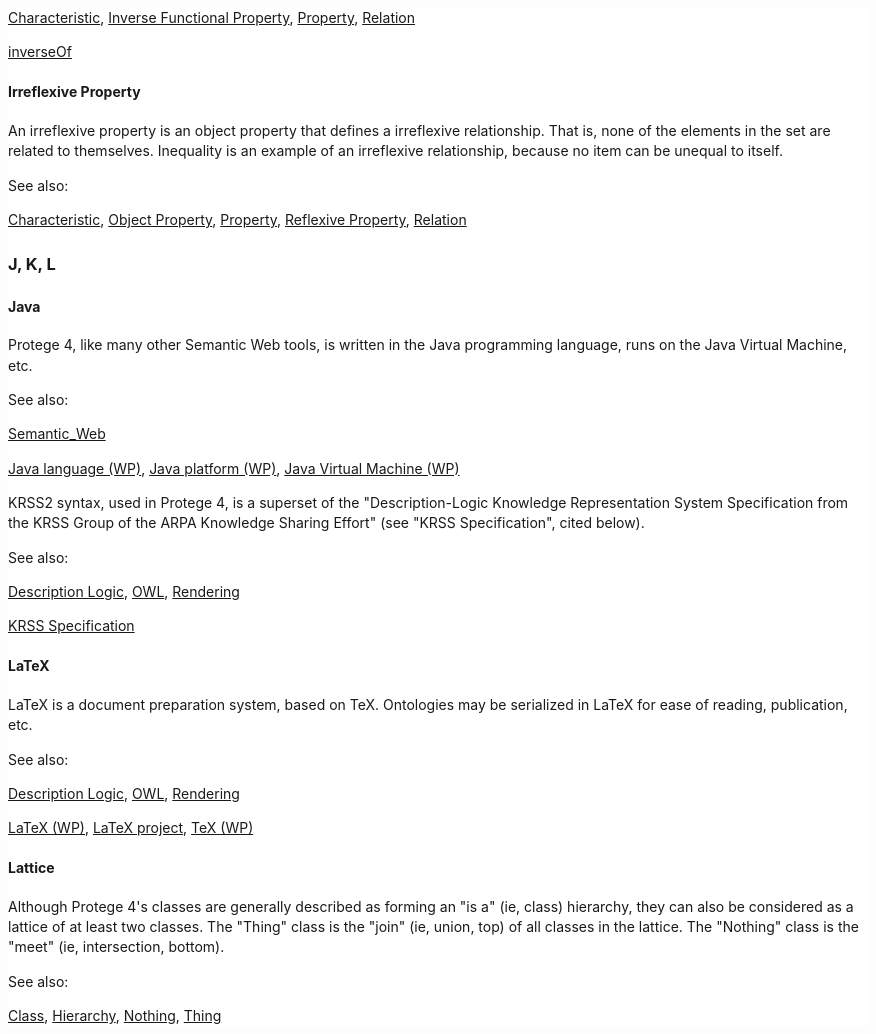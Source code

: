 [Characteristic][367], [Inverse Functional Property][368], [Property][369], [Relation][370]

[inverseOf][371]

#### Irreflexive Property

An irreflexive property is an object property that defines a irreflexive relationship. That is, none of the elements in the set are related to themselves. Inequality is an example of an irreflexive relationship, because no item can be unequal to itself.

See also:

[Characteristic][372], [Object Property][373], [Property][374], [Reflexive Property][375], [Relation][376]

### J, K, L

#### Java

Protege 4, like many other Semantic Web tools, is written in the Java programming language, runs on the Java Virtual Machine, etc.

See also:

[Semantic\_Web][377]

[Java language (WP)][378], [Java platform (WP)][379], [Java Virtual Machine (WP)][380]

KRSS2 syntax, used in Protege 4, is a superset of the "Description-Logic Knowledge Representation System Specification from the KRSS Group of the ARPA Knowledge Sharing Effort" (see "KRSS Specification", cited below).

See also:

[Description Logic][381], [OWL][382], [Rendering][383]

[KRSS Specification][384]

#### LaTeX

LaTeX is a document preparation system, based on TeX. Ontologies may be serialized in LaTeX for ease of reading, publication, etc.

See also:

[Description Logic][385], [OWL][386], [Rendering][387]

[LaTeX (WP)][388], [LaTeX project][389], [TeX (WP)][390]

#### Lattice

Although Protege 4's classes are generally described as forming an "is a" (ie, class) hierarchy, they can also be considered as a lattice of at least two classes. The "Thing" class is the "join" (ie, union, top) of all classes in the lattice. The "Nothing" class is the "meet" (ie, intersection, bottom).

See also:

[Class][391], [Hierarchy][392], [Nothing][393], [Thing][394]


[1]: https://protegewiki.stanford.edu/wiki/Pr4_UG_mi_Feedback "Pr4 UG mi Feedback"
[2]: http://en.wikipedia.org/wiki
[3]: https://protegewiki.stanford.edu/wiki/Pr4_UG_mi_Glossary#Abstraction
[4]: https://protegewiki.stanford.edu/wiki/Pr4_UG_mi_Glossary#Ancestor_Class
[5]: https://protegewiki.stanford.edu/wiki/Pr4_UG_mi_Glossary#Annotation
[6]: https://protegewiki.stanford.edu/wiki/Pr4_UG_mi_Glossary#Anonymous_Class
[7]: https://protegewiki.stanford.edu/wiki/Pr4_UG_mi_Glossary#API
[8]: https://protegewiki.stanford.edu/wiki/Pr4_UG_mi_Glossary#Asserted
[9]: https://protegewiki.stanford.edu/wiki/Pr4_UG_mi_Glossary#Assertion
[10]: https://protegewiki.stanford.edu/wiki/Pr4_UG_mi_Glossary#Asymmetric_Property
[11]: https://protegewiki.stanford.edu/wiki/Pr4_UG_mi_Glossary#Axiom
[12]: https://protegewiki.stanford.edu/wiki/Pr4_UG_mi_Glossary#BeanShell
[13]: https://protegewiki.stanford.edu/wiki/Pr4_UG_mi_Glossary#Characteristic
[14]: https://protegewiki.stanford.edu/wiki/Pr4_UG_mi_Glossary#Class
[15]: https://protegewiki.stanford.edu/wiki/Pr4_UG_mi_Glossary#Class_Expression
[16]: https://protegewiki.stanford.edu/wiki/Pr4_UG_mi_Glossary#Data_Property
[17]: https://protegewiki.stanford.edu/wiki/Pr4_UG_mi_Glossary#Datatype
[18]: https://protegewiki.stanford.edu/wiki/Pr4_UG_mi_Glossary#Defined
[19]: https://protegewiki.stanford.edu/wiki/Pr4_UG_mi_Glossary#Descendant_Class
[20]: https://protegewiki.stanford.edu/wiki/Pr4_UG_mi_Glossary#Description
[21]: https://protegewiki.stanford.edu/wiki/Pr4_UG_mi_Glossary#Description_Logic
[22]: https://protegewiki.stanford.edu/wiki/Pr4_UG_mi_Glossary#Dialog_Box
[23]: https://protegewiki.stanford.edu/wiki/Pr4_UG_mi_Glossary#Disjoint_Class
[24]: https://protegewiki.stanford.edu/wiki/Pr4_UG_mi_Glossary#Disjoint_Property
[25]: https://protegewiki.stanford.edu/wiki/Pr4_UG_mi_Glossary#Domain
[26]: https://protegewiki.stanford.edu/wiki/Pr4_UG_mi_Glossary#Entailment
[27]: https://protegewiki.stanford.edu/wiki/Pr4_UG_mi_Glossary#Entity
[28]: https://protegewiki.stanford.edu/wiki/Pr4_UG_mi_Glossary#Enumeration
[29]: https://protegewiki.stanford.edu/wiki/Pr4_UG_mi_Glossary#Equivalent_Class
[30]: https://protegewiki.stanford.edu/wiki/Pr4_UG_mi_Glossary#Equivalent_Property
[31]: https://protegewiki.stanford.edu/wiki/Pr4_UG_mi_Glossary#FaCT.2B.2B
[32]: https://protegewiki.stanford.edu/wiki/Pr4_UG_mi_Glossary#Functional_Property
[33]: https://protegewiki.stanford.edu/wiki/Pr4_UG_mi_Glossary#General_Axiom
[34]: https://protegewiki.stanford.edu/wiki/Pr4_UG_mi_Glossary#HERAKLES
[35]: https://protegewiki.stanford.edu/wiki/Pr4_UG_mi_Glossary#HermiT
[36]: https://protegewiki.stanford.edu/wiki/Pr4_UG_mi_Glossary#Hierarchy
[37]: https://protegewiki.stanford.edu/wiki/Pr4_UG_mi_Glossary#Individual
[38]: https://protegewiki.stanford.edu/wiki/Pr4_UG_mi_Glossary#Induction
[39]: https://protegewiki.stanford.edu/wiki/Pr4_UG_mi_Glossary#Inference
[40]: https://protegewiki.stanford.edu/wiki/Pr4_UG_mi_Glossary#Inferred
[41]: https://protegewiki.stanford.edu/wiki/Pr4_UG_mi_Glossary#Inheritance
[42]: https://protegewiki.stanford.edu/wiki/Pr4_UG_mi_Glossary#Inherited
[43]: https://protegewiki.stanford.edu/wiki/Pr4_UG_mi_Glossary#Instance
[44]: https://protegewiki.stanford.edu/wiki/Pr4_UG_mi_Glossary#Intersection
[45]: https://protegewiki.stanford.edu/wiki/Pr4_UG_mi_Glossary#Inverse_Functional_Property
[46]: https://protegewiki.stanford.edu/wiki/Pr4_UG_mi_Glossary#Inverse_Property
[47]: https://protegewiki.stanford.edu/wiki/Pr4_UG_mi_Glossary#Irreflexive_Property
[48]: https://protegewiki.stanford.edu/wiki/Pr4_UG_mi_Glossary#Java
[49]: https://protegewiki.stanford.edu/wiki/Pr4_UG_mi_Glossary#KRSS2_Syntax
[50]: https://protegewiki.stanford.edu/wiki/Pr4_UG_mi_Glossary#LaTeX
[51]: https://protegewiki.stanford.edu/wiki/Pr4_UG_mi_Glossary#Lattice
[52]: https://protegewiki.stanford.edu/wiki/Pr4_UG_mi_Glossary#Manchester_OWL_Syntax
[53]: https://protegewiki.stanford.edu/wiki/Pr4_UG_mi_Glossary#Member
[54]: https://protegewiki.stanford.edu/wiki/Pr4_UG_mi_Glossary#Menu
[55]: https://protegewiki.stanford.edu/wiki/Pr4_UG_mi_Glossary#Metrics
[56]: https://protegewiki.stanford.edu/wiki/Pr4_UG_mi_Glossary#NaCTeM
[57]: https://protegewiki.stanford.edu/wiki/Pr4_UG_mi_Glossary#Negative_Assertion
[58]: https://protegewiki.stanford.edu/wiki/Pr4_UG_mi_Glossary#Nothing
[59]: https://protegewiki.stanford.edu/wiki/Pr4_UG_mi_Glossary#Object_Property
[60]: https://protegewiki.stanford.edu/wiki/Pr4_UG_mi_Glossary#OBO_Flat_File_Format
[61]: https://protegewiki.stanford.edu/wiki/Pr4_UG_mi_Glossary#OntoGraf
[62]: https://protegewiki.stanford.edu/wiki/Pr4_UG_mi_Glossary#Ontology
[63]: https://protegewiki.stanford.edu/wiki/Pr4_UG_mi_Glossary#Open_World_Assumption
[64]: https://protegewiki.stanford.edu/wiki/Pr4_UG_mi_Glossary#OPPL
[65]: https://protegewiki.stanford.edu/wiki/Pr4_UG_mi_Glossary#OWL
[66]: https://protegewiki.stanford.edu/wiki/Pr4_UG_mi_Glossary#OWL_DL
[67]: https://protegewiki.stanford.edu/wiki/Pr4_UG_mi_Glossary#OWLDoc
[68]: https://protegewiki.stanford.edu/wiki/Pr4_UG_mi_Glossary#OWL_Functional_Syntax
[69]: https://protegewiki.stanford.edu/wiki/Pr4_UG_mi_Glossary#OWL.2FXML
[70]: https://protegewiki.stanford.edu/wiki/Pr4_UG_mi_Glossary#OWLViz
[71]: https://protegewiki.stanford.edu/wiki/Pr4_UG_mi_Glossary#Pellet
[72]: https://protegewiki.stanford.edu/wiki/Pr4_UG_mi_Glossary#Plugin
[73]: https://protegewiki.stanford.edu/wiki/Pr4_UG_mi_Glossary#Property
[74]: https://protegewiki.stanford.edu/wiki/Pr4_UG_mi_Glossary#Property_Chain
[75]: https://protegewiki.stanford.edu/wiki/Pr4_UG_mi_Glossary#Query
[76]: https://protegewiki.stanford.edu/wiki/Pr4_UG_mi_Glossary#Range
[77]: https://protegewiki.stanford.edu/wiki/Pr4_UG_mi_Glossary#RDF
[78]: https://protegewiki.stanford.edu/wiki/Pr4_UG_mi_Glossary#RDFS
[79]: https://protegewiki.stanford.edu/wiki/Pr4_UG_mi_Glossary#RDF.2FXML
[80]: https://protegewiki.stanford.edu/wiki/Pr4_UG_mi_Glossary#Reasoner
[81]: https://protegewiki.stanford.edu/wiki/Pr4_UG_mi_Glossary#Refactoring
[82]: https://protegewiki.stanford.edu/wiki/Pr4_UG_mi_Glossary#Reflexive_Property
[83]: https://protegewiki.stanford.edu/wiki/Pr4_UG_mi_Glossary#Relation
[84]: https://protegewiki.stanford.edu/wiki/Pr4_UG_mi_Glossary#Rendering
[85]: https://protegewiki.stanford.edu/wiki/Pr4_UG_mi_Glossary#Restriction
[86]: https://protegewiki.stanford.edu/wiki/Pr4_UG_mi_Glossary#Rule
[87]: https://protegewiki.stanford.edu/wiki/Pr4_UG_mi_Glossary#Semantic_Web
[88]: https://protegewiki.stanford.edu/wiki/Pr4_UG_mi_Glossary#Sibling_Class
[89]: https://protegewiki.stanford.edu/wiki/Pr4_UG_mi_Glossary#SKOS
[90]: https://protegewiki.stanford.edu/wiki/Pr4_UG_mi_Glossary#SPARQL
[91]: https://protegewiki.stanford.edu/wiki/Pr4_UG_mi_Glossary#Subclass
[92]: https://protegewiki.stanford.edu/wiki/Pr4_UG_mi_Glossary#Subproperty
[93]: https://protegewiki.stanford.edu/wiki/Pr4_UG_mi_Glossary#Super_Property
[94]: https://protegewiki.stanford.edu/wiki/Pr4_UG_mi_Glossary#Superclass
[95]: https://protegewiki.stanford.edu/wiki/Pr4_UG_mi_Glossary#SWRL
[96]: https://protegewiki.stanford.edu/wiki/Pr4_UG_mi_Glossary#Symmetric_Property
[97]: https://protegewiki.stanford.edu/wiki/Pr4_UG_mi_Glossary#Tab
[98]: https://protegewiki.stanford.edu/wiki/Pr4_UG_mi_Glossary#Tag_Cloud
[99]: https://protegewiki.stanford.edu/wiki/Pr4_UG_mi_Glossary#TerMine
[100]: https://protegewiki.stanford.edu/wiki/Pr4_UG_mi_Glossary#Thing
[101]: https://protegewiki.stanford.edu/wiki/Pr4_UG_mi_Glossary#TONES
[102]: https://protegewiki.stanford.edu/wiki/Pr4_UG_mi_Glossary#Tool
[103]: https://protegewiki.stanford.edu/wiki/Pr4_UG_mi_Glossary#Transitive_Property
[104]: https://protegewiki.stanford.edu/wiki/Pr4_UG_mi_Glossary#Triple_Store
[105]: https://protegewiki.stanford.edu/wiki/Pr4_UG_mi_Glossary#Turtle
[106]: https://protegewiki.stanford.edu/wiki/Pr4_UG_mi_Glossary#Type
[107]: https://protegewiki.stanford.edu/wiki/Pr4_UG_mi_Glossary#Union
[108]: https://protegewiki.stanford.edu/wiki/Pr4_UG_mi_Glossary#URI
[109]: https://protegewiki.stanford.edu/wiki/Pr4_UG_mi_Glossary#URL
[110]: https://protegewiki.stanford.edu/wiki/Pr4_UG_mi_Glossary#View
[111]: https://protegewiki.stanford.edu/wiki/Pr4_UG_mi_Glossary#Watson
[112]: https://protegewiki.stanford.edu/wiki/Pr4_UG_mi_Glossary#XML
[113]: http://en.wikipedia.org/wiki/Abstraction
[114]: https://protegewiki.stanford.edu/wiki/Pr4_UG_mi_Glossary#Class
[115]: https://protegewiki.stanford.edu/wiki/Pr4_UG_mi_Glossary#Hierarchy
[116]: https://protegewiki.stanford.edu/wiki/Pr4_UG_mi_Glossary#Subclass
[117]: https://protegewiki.stanford.edu/wiki/Pr4_UG_mi_Glossary#Superclass
[118]: https://protegewiki.stanford.edu/wiki/Pr4_UG_mi_Glossary#Abstraction
[119]: https://protegewiki.stanford.edu/wiki/Pr4_UG_mi_Glossary#Class
[120]: https://protegewiki.stanford.edu/wiki/Pr4_UG_mi_Glossary#Descendant_Class
[121]: https://protegewiki.stanford.edu/wiki/Pr4_UG_mi_Glossary#Hierarchy
[122]: https://protegewiki.stanford.edu/wiki/Pr4_UG_mi_Glossary#Sibling_Class
[123]: https://protegewiki.stanford.edu/wiki/Pr4_UG_mi_Glossary#Subclass
[124]: https://protegewiki.stanford.edu/wiki/Pr4_UG_mi_Glossary#Superclass
[125]: https://protegewiki.stanford.edu/wiki/Pr4_UG_ex_Pizza "Pr4 UG ex Pizza"
[126]: https://protegewiki.stanford.edu/wiki/Pr4_UG_mi_Glossary#Ontology
[127]: https://protegewiki.stanford.edu/wiki/Pr4_UG_mi_Glossary#OWL
[128]: https://protegewiki.stanford.edu/wiki/Pr4_UG_mi_Glossary#Property
[129]: https://protegewiki.stanford.edu/wiki/Pr4_UG_co_Annotation "Pr4 UG co Annotation"
[130]: https://protegewiki.stanford.edu/wiki/Pr4_UG_mi_Glossary#Class
[131]: https://protegewiki.stanford.edu/wiki/Pr4_UG_mi_Glossary#Class_Expression
[132]: https://protegewiki.stanford.edu/wiki/Pr4_UG_mi_Glossary#Description
[133]: https://protegewiki.stanford.edu/wiki/Pr4_UG_mi_Glossary#Ontology
[134]: https://protegewiki.stanford.edu/wiki/Pr4_UG_mi_Glossary#OWL
[135]: http://protegewiki.stanford.edu/index.php/P4AnonymousClasses
[136]: http://en.wikipedia.org/wiki/Application_programming_interface
[137]: https://protegewiki.stanford.edu/wiki/Pr4_UG_rp_OWL_API "Pr4 UG rp OWL API"
[138]: http://owlapi.sourceforge.net/
[139]: https://protegewiki.stanford.edu/wiki/Pr4_UG_mi_Glossary#Class
[140]: https://protegewiki.stanford.edu/wiki/Pr4_UG_mi_Glossary#Assertion
[141]: https://protegewiki.stanford.edu/wiki/Pr4_UG_mi_Glossary#Hierarchy
[142]: https://protegewiki.stanford.edu/wiki/Pr4_UG_mi_Glossary#Inference
[143]: https://protegewiki.stanford.edu/wiki/Pr4_UG_mi_Glossary#Inferred
[144]: https://protegewiki.stanford.edu/wiki/Pr4_UG_rv_Cl_Class_hier "Pr4 UG rv Cl Class hier"
[145]: https://protegewiki.stanford.edu/wiki/Pr4_UG_rv_Cl_Class_hier_inf "Pr4 UG rv Cl Class hier inf"
[146]: https://protegewiki.stanford.edu/wiki/Pr4_UG_mi_Glossary#Asserted
[147]: https://protegewiki.stanford.edu/wiki/Pr4_UG_mi_Glossary#Axiom
[148]: https://protegewiki.stanford.edu/wiki/Pr4_UG_mi_Glossary#Class
[149]: https://protegewiki.stanford.edu/wiki/Pr4_UG_mi_Glossary#Hierarchy
[150]: http://www.w3.org/TR/owl2-primer/
[151]: http://en.wikipedia.org/wiki/Asymmetric_relation
[152]: https://protegewiki.stanford.edu/wiki/Pr4_UG_mi_Glossary#Characteristic
[153]: https://protegewiki.stanford.edu/wiki/Pr4_UG_mi_Glossary#Object_Property
[154]: https://protegewiki.stanford.edu/wiki/Pr4_UG_mi_Glossary#Property
[155]: https://protegewiki.stanford.edu/wiki/Pr4_UG_mi_Glossary#Relation
[156]: https://protegewiki.stanford.edu/wiki/Pr4_UG_mi_Glossary#Symmetric_Property
[157]: http://www.w3.org/TR/owl2-primer/
[158]: https://protegewiki.stanford.edu/wiki/Pr4_UG_mi_Glossary#General_Axiom
[159]: https://protegewiki.stanford.edu/wiki/Pr4_UG_mi_Glossary#Rule
[160]: https://protegewiki.stanford.edu/wiki/Pr4_UG_mi_Glossary#Java
[161]: http://en.wikipedia.org/wiki/BeanShell
[162]: http://www.beanshell.org/
[163]: https://protegewiki.stanford.edu/wiki/Pr4_UG_mi_Glossary#Asymmetric_Property
[164]: https://protegewiki.stanford.edu/wiki/Pr4_UG_mi_Glossary#Functional_Property
[165]: https://protegewiki.stanford.edu/wiki/Pr4_UG_mi_Glossary#General_Axiom
[166]: https://protegewiki.stanford.edu/wiki/Pr4_UG_mi_Glossary#Inference
[167]: https://protegewiki.stanford.edu/wiki/Pr4_UG_mi_Glossary#Inverse_Property
[168]: https://protegewiki.stanford.edu/wiki/Pr4_UG_mi_Glossary#Inverse_Functional_Property
[169]: https://protegewiki.stanford.edu/wiki/Pr4_UG_mi_Glossary#Irreflexive_Property
[170]: https://protegewiki.stanford.edu/wiki/Pr4_UG_mi_Glossary#Property
[171]: https://protegewiki.stanford.edu/wiki/Pr4_UG_mi_Glossary#Reflexive_Property
[172]: https://protegewiki.stanford.edu/wiki/Pr4_UG_mi_Glossary#Symmetric_Property
[173]: https://protegewiki.stanford.edu/wiki/Pr4_UG_mi_Glossary#Transitive_Property
[174]: http://www.w3.org/TR/owl2-primer/#Property_Characteristics
[175]: https://protegewiki.stanford.edu/wiki/Pr4_UG_mi_Glossary#Abstraction
[176]: https://protegewiki.stanford.edu/wiki/Pr4_UG_mi_Glossary#Ancestor_Class
[177]: https://protegewiki.stanford.edu/wiki/Pr4_UG_mi_Glossary#Anonymous_Class
[178]: https://protegewiki.stanford.edu/wiki/Pr4_UG_mi_Glossary#Descendant_Class
[179]: https://protegewiki.stanford.edu/wiki/Pr4_UG_mi_Glossary#Disjoint_Class
[180]: https://protegewiki.stanford.edu/wiki/Pr4_UG_mi_Glossary#Equivalent_Class
[181]: https://protegewiki.stanford.edu/wiki/Pr4_UG_mi_Glossary#Hierarchy
[182]: https://protegewiki.stanford.edu/wiki/Pr4_UG_mi_Glossary#Individual
[183]: https://protegewiki.stanford.edu/wiki/Pr4_UG_mi_Glossary#Inheritance
[184]: https://protegewiki.stanford.edu/wiki/Pr4_UG_mi_Glossary#Instance
[185]: https://protegewiki.stanford.edu/wiki/Pr4_UG_mi_Glossary#Lattice
[186]: https://protegewiki.stanford.edu/wiki/Pr4_UG_mi_Glossary#Thing
[187]: https://protegewiki.stanford.edu/wiki/Pr4_UG_mi_Glossary#Sibling_Class
[188]: https://protegewiki.stanford.edu/wiki/Pr4_UG_mi_Glossary#Subclass
[189]: https://protegewiki.stanford.edu/wiki/Pr4_UG_mi_Glossary#Superclass
[190]: https://protegewiki.stanford.edu/wiki/Pr4_UG_ex_Pizza "Pr4 UG ex Pizza"
[191]: http://en.wikipedia.org/wiki/Class_(computer_science)
[192]: http://en.wikipedia.org/wiki/Object-oriented_programming
[193]: http://en.wikipedia.org/wiki/Object_(computer_science)
[194]: https://protegewiki.stanford.edu/wiki/Pr4_UG_mi_Glossary#Class
[195]: https://protegewiki.stanford.edu/wiki/Pr4_UG_mi_Glossary#Enumeration
[196]: https://protegewiki.stanford.edu/wiki/Pr4_UG_mi_Glossary#Intersection
[197]: https://protegewiki.stanford.edu/wiki/Pr4_UG_mi_Glossary#Manchester_OWL_Syntax
[198]: https://protegewiki.stanford.edu/wiki/Pr4_UG_mi_Glossary#Restriction
[199]: https://protegewiki.stanford.edu/wiki/Pr4_UG_mi_Glossary#Union
[200]: https://protegewiki.stanford.edu/wiki/Pr4_UG_ex_Pizza "Pr4 UG ex Pizza"
[201]: https://protegewiki.stanford.edu/wiki/Pr4_UG_mi_Glossary#Datatype
[202]: https://protegewiki.stanford.edu/wiki/Pr4_UG_mi_Glossary#Object_Property
[203]: https://protegewiki.stanford.edu/wiki/Pr4_UG_mi_Glossary#Property
[204]: http://www.w3.org/TR/owl2-primer/#Datatypes
[205]: https://protegewiki.stanford.edu/wiki/Pr4_UG_mi_Glossary#Data_Property
[206]: http://www.w3.org/TR/owl2-primer/#Datatypes
[207]: https://protegewiki.stanford.edu/wiki/Pr4_UG_mi_Glossary#Ancestor_Class
[208]: https://protegewiki.stanford.edu/wiki/Pr4_UG_mi_Glossary#Class
[209]: https://protegewiki.stanford.edu/wiki/Pr4_UG_mi_Glossary#Sibling_Class
[210]: https://protegewiki.stanford.edu/wiki/Pr4_UG_mi_Glossary#Subclass
[211]: https://protegewiki.stanford.edu/wiki/Pr4_UG_mi_Glossary#Superclass
[212]: https://protegewiki.stanford.edu/wiki/Pr4_UG_ex_Pizza "Pr4 UG ex Pizza"
[213]: https://protegewiki.stanford.edu/wiki/Pr4_UG_mi_Glossary#Class
[214]: https://protegewiki.stanford.edu/wiki/Pr4_UG_mi_Glossary#Description_Logic
[215]: https://protegewiki.stanford.edu/wiki/Pr4_UG_mi_Glossary#Individual
[216]: https://protegewiki.stanford.edu/wiki/Pr4_UG_mi_Glossary#Property
[217]: https://protegewiki.stanford.edu/wiki/Pr4_UG_rv_Cl_Description "Pr4 UG rv Cl Description"
[218]: https://protegewiki.stanford.edu/wiki/Pr4_UG_rv_Da_Description "Pr4 UG rv Da Description"
[219]: https://protegewiki.stanford.edu/wiki/Pr4_UG_rv_In_Description "Pr4 UG rv In Description"
[220]: https://protegewiki.stanford.edu/wiki/Pr4_UG_rv_Ob_Description "Pr4 UG rv Ob Description"
[221]: http://www.w3.org/TR/owl-ref/#Class_descriptions
[222]: http://en.wikipedia.org/wiki/Description_Logic
[223]: https://protegewiki.stanford.edu/wiki/Pr4_UG_mi_Glossary#Description
[224]: http://en.wikipedia.org/wiki/Description_Logic
[225]: http://dl.kr.org/
[226]: https://protegewiki.stanford.edu/wiki/Special:BookSources/0521781760
[227]: http://en.wikipedia.org/wiki/Dialog_box
[228]: https://protegewiki.stanford.edu/wiki/Pr4_UG_mi_Glossary#Class
[229]: https://protegewiki.stanford.edu/wiki/Pr4_UG_mi_Glossary#Equivalent_Class
[230]: https://protegewiki.stanford.edu/wiki/Pr4_UG_ex_Pizza "Pr4 UG ex Pizza"
[231]: http://www.w3.org/TR/owl2-primer/#Class_Disjointness
[232]: http://www.w3.org/TR/owl-guide/#DisjointClasses
[233]: https://protegewiki.stanford.edu/wiki/Pr4_UG_mi_Glossary#Characteristic
[234]: https://protegewiki.stanford.edu/wiki/Pr4_UG_mi_Glossary#Disjoint_Class
[235]: https://protegewiki.stanford.edu/wiki/Pr4_UG_mi_Glossary#Property
[236]: https://protegewiki.stanford.edu/wiki/Pr4_UG_mi_Glossary#Property
[237]: https://protegewiki.stanford.edu/wiki/Pr4_UG_mi_Glossary#Range
[238]: https://protegewiki.stanford.edu/wiki/Pr4_UG_mi_Glossary#Relation
[239]: http://www.w3.org/TR/owl2-primer/#Domain_and_Range_Restrictions
[240]: https://protegewiki.stanford.edu/wiki/Pr4_UG_mi_Glossary#Axiom
[241]: https://protegewiki.stanford.edu/wiki/Pr4_UG_mi_Glossary#Inferred
[242]: http://en.wikipedia.org/wiki/Entailment
[243]: https://protegewiki.stanford.edu/wiki/Pr4_UG_mi_Glossary#Axiom
[244]: https://protegewiki.stanford.edu/wiki/Pr4_UG_mi_Glossary#Class
[245]: https://protegewiki.stanford.edu/wiki/Pr4_UG_mi_Glossary#Individual
[246]: https://protegewiki.stanford.edu/wiki/Pr4_UG_mi_Glossary#Ontology
[247]: https://protegewiki.stanford.edu/wiki/Pr4_UG_mi_Glossary#Property
[248]: https://protegewiki.stanford.edu/wiki/Pr4_UG_mi_Glossary#Query
[249]: https://protegewiki.stanford.edu/wiki/Pr4_UG_mi_Glossary#URI
[250]: http://www.w3.org/TR/owl2-primer/#Entity_Declarations
[251]: http://en.wikipedia.org/wiki/Entity-relationship_model
[252]: https://protegewiki.stanford.edu/wiki/Pr4_UG_mi_Glossary#Class_Expression
[253]: https://protegewiki.stanford.edu/wiki/Pr4_UG_ex_Pizza "Pr4 UG ex Pizza"
[254]: https://protegewiki.stanford.edu/wiki/Pr4_UG_mi_Glossary#Assertion
[255]: https://protegewiki.stanford.edu/wiki/Pr4_UG_mi_Glossary#Class
[256]: https://protegewiki.stanford.edu/wiki/Pr4_UG_mi_Glossary#Descendant_Class
[257]: https://protegewiki.stanford.edu/wiki/Pr4_UG_mi_Glossary#Equivalent_Property
[258]: https://protegewiki.stanford.edu/wiki/Pr4_UG_mi_Glossary#Induction
[259]: https://protegewiki.stanford.edu/wiki/Pr4_UG_mi_Glossary#Inference
[260]: https://protegewiki.stanford.edu/wiki/Pr4_UG_mi_Glossary#Ontology
[261]: https://protegewiki.stanford.edu/wiki/Pr4_UG_mi_Glossary#Property
[262]: https://protegewiki.stanford.edu/wiki/Pr4_UG_mi_Glossary#Reasoner
[263]: https://protegewiki.stanford.edu/wiki/Pr4_UG_mi_Glossary#Restriction
[264]: http://www.w3.org/TR/owl-guide/#equivalentClass1
[265]: http://www.w3.org/TR/owl2-primer/#Property_Restrictions
[266]: https://protegewiki.stanford.edu/wiki/Pr4_UG_mi_Glossary#Assertion
[267]: https://protegewiki.stanford.edu/wiki/Pr4_UG_mi_Glossary#Equivalent_Class
[268]: https://protegewiki.stanford.edu/wiki/Pr4_UG_mi_Glossary#Inference
[269]: https://protegewiki.stanford.edu/wiki/Pr4_UG_mi_Glossary#Ontology
[270]: https://protegewiki.stanford.edu/wiki/Pr4_UG_mi_Glossary#Property
[271]: https://protegewiki.stanford.edu/wiki/Pr4_UG_mi_Glossary#Reasoner
[272]: http://www.w3.org/TR/owl-guide/#equivalentClass1
[273]: http://www.w3.org/TR/owl2-primer/#OntologyManagement
[274]: https://protegewiki.stanford.edu/wiki/Pr4_UG_mi_Glossary#HERAKLES
[275]: https://protegewiki.stanford.edu/wiki/Pr4_UG_mi_Glossary#HermiT
[276]: https://protegewiki.stanford.edu/wiki/Pr4_UG_mi_Glossary#Pellet
[277]: https://protegewiki.stanford.edu/wiki/Pr4_UG_mi_Glossary#Plugin
[278]: https://protegewiki.stanford.edu/wiki/Pr4_UG_mi_Glossary#Reasoner
[279]: https://protegewiki.stanford.edu/wiki/Pr4_UG_rp_Reas_FaCT%2B%2B "Pr4 UG rp Reas FaCT++"
[280]: https://protegewiki.stanford.edu/wiki/Pr4_UG_mi_Glossary#Rendering
[281]: http://owl.man.ac.uk/factplusplus/
[282]: http://en.wikipedia.org/wiki/Semantic_reasoner
[283]: https://protegewiki.stanford.edu/wiki/Pr4_UG_mi_Glossary#Characteristic
[284]: https://protegewiki.stanford.edu/wiki/Pr4_UG_mi_Glossary#Inverse_Functional_Property
[285]: https://protegewiki.stanford.edu/wiki/Pr4_UG_mi_Glossary#Property
[286]: http://www.w3.org/TR/owl-guide/#FunctionalProperty
[287]: https://protegewiki.stanford.edu/wiki/Pr4_UG_mi_Glossary#Axiom
[288]: https://protegewiki.stanford.edu/wiki/Pr4_UG_mi_Glossary#HermiT
[289]: https://protegewiki.stanford.edu/wiki/Pr4_UG_mi_Glossary#Inferred
[290]: https://protegewiki.stanford.edu/wiki/Pr4_UG_mi_Glossary#OWL
[291]: https://protegewiki.stanford.edu/wiki/Pr4_UG_mi_Glossary#Reasoner
[292]: http://owl.man.ac.uk/factplusplus/
[293]: http://sourceforge.net/projects/herakles/
[294]: http://protege.stanford.edu/HERAKLES
[295]: http://en.wikipedia.org/wiki/Inference
[296]: http://en.wikipedia.org/wiki/Inference_engine
[297]: http://clarkparsia.com/
[298]: http://en.wikipedia.org/wiki/Semantic_reasoner
[299]: https://protegewiki.stanford.edu/wiki/Pr4_UG_mi_Glossary#HERAKLES
[300]: https://protegewiki.stanford.edu/wiki/Pr4_UG_mi_Glossary#Pellet
[301]: https://protegewiki.stanford.edu/wiki/Pr4_UG_mi_Glossary#Plugin
[302]: https://protegewiki.stanford.edu/wiki/Pr4_UG_mi_Glossary#Reasoner
[303]: https://protegewiki.stanford.edu/wiki/Pr4_UG_rp_Reas_HermiT "Pr4 UG rp Reas HermiT"
[304]: https://protegewiki.stanford.edu/wiki/Pr4_UG_mi_Glossary#Rendering
[305]: http://hermit-reasoner.com/
[306]: http://en.wikipedia.org/wiki/Semantic_reasoner
[307]: https://protegewiki.stanford.edu/wiki/Pr4_UG_mi_Glossary#Abstraction
[308]: https://protegewiki.stanford.edu/wiki/Pr4_UG_mi_Glossary#Ancestor_Class
[309]: https://protegewiki.stanford.edu/wiki/Pr4_UG_mi_Glossary#Descendant_Class
[310]: https://protegewiki.stanford.edu/wiki/Pr4_UG_mi_Glossary#Inheritance
[311]: https://protegewiki.stanford.edu/wiki/Pr4_UG_mi_Glossary#Lattice
[312]: https://protegewiki.stanford.edu/wiki/Pr4_UG_mi_Glossary#Subclass
[313]: https://protegewiki.stanford.edu/wiki/Pr4_UG_mi_Glossary#Superclass
[314]: https://protegewiki.stanford.edu/wiki/Pr4_UG_mi_Glossary#Thing
[315]: https://protegewiki.stanford.edu/wiki/Pr4_UG_ex_Pizza "Pr4 UG ex Pizza"
[316]: http://en.wikipedia.org/wiki/Hierarchy#Containment_hierarchy
[317]: https://protegewiki.stanford.edu/wiki/Pr4_UG_mi_Glossary#Class
[318]: https://protegewiki.stanford.edu/wiki/Pr4_UG_mi_Glossary#Instance
[319]: https://protegewiki.stanford.edu/wiki/Pr4_UG_mi_Glossary#Member
[320]: https://protegewiki.stanford.edu/wiki/Pr4_UG_ex_Pizza "Pr4 UG ex Pizza"
[321]: http://en.wikipedia.org/wiki/Inductive_reasoning
[322]: https://protegewiki.stanford.edu/wiki/Pr4_UG_mi_Glossary#Reasoner
[323]: http://en.wikipedia.org/wiki/Inductive_reasoning
[324]: https://protegewiki.stanford.edu/wiki/Pr4_UG_mi_Glossary#Entailment
[325]: https://protegewiki.stanford.edu/wiki/Pr4_UG_mi_Glossary#Inferred
[326]: https://protegewiki.stanford.edu/wiki/Pr4_UG_mi_Glossary#Reasoner
[327]: http://owl.man.ac.uk/factplusplus/
[328]: http://en.wikipedia.org/wiki/Inference
[329]: http://en.wikipedia.org/wiki/Inference_engine
[330]: http://clarkparsia.com/
[331]: http://en.wikipedia.org/wiki/Semantic_reasoner
[332]: https://protegewiki.stanford.edu/wiki/Pr4_UG_mi_Glossary#Class
[333]: https://protegewiki.stanford.edu/wiki/Pr4_UG_mi_Glossary#Asserted
[334]: https://protegewiki.stanford.edu/wiki/Pr4_UG_mi_Glossary#Assertion
[335]: https://protegewiki.stanford.edu/wiki/Pr4_UG_mi_Glossary#Entailment
[336]: https://protegewiki.stanford.edu/wiki/Pr4_UG_mi_Glossary#Hierarchy
[337]: https://protegewiki.stanford.edu/wiki/Pr4_UG_mi_Glossary#Inference
[338]: https://protegewiki.stanford.edu/wiki/Pr4_UG_rv_Cl_Class_hier "Pr4 UG rv Cl Class hier"
[339]: https://protegewiki.stanford.edu/wiki/Pr4_UG_rv_Cl_Class_hier_inf "Pr4 UG rv Cl Class hier inf"
[340]: https://protegewiki.stanford.edu/wiki/Pr4_UG_mi_Glossary#Abstraction
[341]: https://protegewiki.stanford.edu/wiki/Pr4_UG_mi_Glossary#Class
[342]: https://protegewiki.stanford.edu/wiki/Pr4_UG_mi_Glossary#Ancestor_Class
[343]: https://protegewiki.stanford.edu/wiki/Pr4_UG_mi_Glossary#Descendant_Class
[344]: https://protegewiki.stanford.edu/wiki/Pr4_UG_mi_Glossary#Hierarchy
[345]: https://protegewiki.stanford.edu/wiki/Pr4_UG_mi_Glossary#Property
[346]: https://protegewiki.stanford.edu/wiki/Pr4_UG_ex_Pizza "Pr4 UG ex Pizza"
[347]: https://protegewiki.stanford.edu/wiki/Pr4_UG_mi_Glossary#Abstraction
[348]: https://protegewiki.stanford.edu/wiki/Pr4_UG_mi_Glossary#Ancestor_Class
[349]: https://protegewiki.stanford.edu/wiki/Pr4_UG_mi_Glossary#Descendant_Class
[350]: https://protegewiki.stanford.edu/wiki/Pr4_UG_mi_Glossary#Hierarchy
[351]: https://protegewiki.stanford.edu/wiki/Pr4_UG_mi_Glossary#Inheritance
[352]: https://protegewiki.stanford.edu/wiki/Pr4_UG_mi_Glossary#Property
[353]: https://protegewiki.stanford.edu/wiki/Pr4_UG_mi_Glossary#Class
[354]: https://protegewiki.stanford.edu/wiki/Pr4_UG_mi_Glossary#Individual
[355]: https://protegewiki.stanford.edu/wiki/Pr4_UG_mi_Glossary#Member
[356]: https://protegewiki.stanford.edu/wiki/Pr4_UG_ex_Pizza "Pr4 UG ex Pizza"
[357]: https://protegewiki.stanford.edu/wiki/Pr4_UG_mi_Glossary#Union
[358]: http://en.wikipedia.org/wiki/Even_number
[359]: http://en.wikipedia.org/wiki/Intersection_%28set_theory%29
[360]: http://en.wikipedia.org/wiki/Prime_number
[361]: https://protegewiki.stanford.edu/wiki/Pr4_UG_mi_Glossary#Characteristic
[362]: https://protegewiki.stanford.edu/wiki/Pr4_UG_mi_Glossary#Functional_Property
[363]: https://protegewiki.stanford.edu/wiki/Pr4_UG_mi_Glossary#Inverse_Property
[364]: https://protegewiki.stanford.edu/wiki/Pr4_UG_mi_Glossary#Property
[365]: http://www.w3.org/TR/owl-guide/#InverseFunctionalProperty
[366]: http://en.wikipedia.org/wiki/Inverse_relation
[367]: https://protegewiki.stanford.edu/wiki/Pr4_UG_mi_Glossary#Characteristic
[368]: https://protegewiki.stanford.edu/wiki/Pr4_UG_mi_Glossary#Inverse_Functional_Property
[369]: https://protegewiki.stanford.edu/wiki/Pr4_UG_mi_Glossary#Property
[370]: https://protegewiki.stanford.edu/wiki/Pr4_UG_mi_Glossary#Relation
[371]: http://www.w3.org/TR/owl-guide/#inverseOf
[372]: https://protegewiki.stanford.edu/wiki/Pr4_UG_mi_Glossary#Characteristic
[373]: https://protegewiki.stanford.edu/wiki/Pr4_UG_mi_Glossary#Object_Property
[374]: https://protegewiki.stanford.edu/wiki/Pr4_UG_mi_Glossary#Property
[375]: https://protegewiki.stanford.edu/wiki/Pr4_UG_mi_Glossary#Reflexive_Property
[376]: https://protegewiki.stanford.edu/wiki/Pr4_UG_mi_Glossary#Relation
[377]: https://protegewiki.stanford.edu/wiki/Pr4_UG_mi_Glossary#Semantic_Web
[378]: http://en.wikipedia.org/wiki/Java_%28programming_language%29
[379]: http://en.wikipedia.org/wiki/Java_%28software_platform%29
[380]: http://en.wikipedia.org/wiki/Java_Virtual_Machine
[381]: https://protegewiki.stanford.edu/wiki/Pr4_UG_mi_Glossary#Description_Logic
[382]: https://protegewiki.stanford.edu/wiki/Pr4_UG_mi_Glossary#OWL
[383]: https://protegewiki.stanford.edu/wiki/Pr4_UG_mi_Glossary#Rendering
[384]: http://www.bell-labs.com/user/pfps/papers/krss-spec.ps
[385]: https://protegewiki.stanford.edu/wiki/Pr4_UG_mi_Glossary#Description_Logic
[386]: https://protegewiki.stanford.edu/wiki/Pr4_UG_mi_Glossary#OWL
[387]: https://protegewiki.stanford.edu/wiki/Pr4_UG_mi_Glossary#Rendering
[388]: http://en.wikipedia.org/wiki/LaTeX
[389]: http://www.latex-project.org/
[390]: http://en.wikipedia.org/wiki/TeX
[391]: https://protegewiki.stanford.edu/wiki/Pr4_UG_mi_Glossary#Class
[392]: https://protegewiki.stanford.edu/wiki/Pr4_UG_mi_Glossary#Hierarchy
[393]: https://protegewiki.stanford.edu/wiki/Pr4_UG_mi_Glossary#Nothing
[394]: https://protegewiki.stanford.edu/wiki/Pr4_UG_mi_Glossary#Thing
[395]: http://en.wikipedia.org/wiki/Lattice_%28order%29
[396]: https://protegewiki.stanford.edu/wiki/Pr4_UG_mi_Glossary#Class_Expression
[397]: https://protegewiki.stanford.edu/wiki/Pr4_UG_mi_Glossary#Description_Logic
[398]: https://protegewiki.stanford.edu/wiki/Pr4_UG_mi_Glossary#OWL
[399]: https://protegewiki.stanford.edu/wiki/Pr4_UG_mi_Glossary#Rendering
[400]: http://en.wikipedia.org/wiki/Existential_quantification
[401]: http://www.co-ode.org/resources/reference/manchester_syntax/
[402]: http://protegewiki.stanford.edu/index.php/Manchester_OWL_Syntax
[403]: http://en.wikipedia.org/wiki/Universal_quantification
[404]: https://protegewiki.stanford.edu/wiki/Pr4_UG_mi_Glossary#Class
[405]: https://protegewiki.stanford.edu/wiki/Pr4_UG_mi_Glossary#Individual
[406]: https://protegewiki.stanford.edu/wiki/Pr4_UG_mi_Glossary#Instance
[407]: https://protegewiki.stanford.edu/wiki/Pr4_UG_ex_Pizza "Pr4 UG ex Pizza"
[408]: https://protegewiki.stanford.edu/wiki/Pr4_UG_mi_Glossary#Tab
[409]: https://protegewiki.stanford.edu/wiki/Pr4_UG_mi_Glossary#View
[410]: https://protegewiki.stanford.edu/wiki/Pr4_UG_rm "Pr4 UG rm"
[411]: https://protegewiki.stanford.edu/wiki/Pr4_UG_rt "Pr4 UG rt"
[412]: https://protegewiki.stanford.edu/wiki/Pr4_UG_rv "Pr4 UG rv"
[413]: https://protegewiki.stanford.edu/wiki/Pr4_UG_ui "Pr4 UG ui"
[414]: http://en.wikipedia.org/wiki/Apple_menu
[415]: https://protegewiki.stanford.edu/wiki/Pr4_UG_rv_On_DL_metrics "Pr4 UG rv On DL metrics"
[416]: https://protegewiki.stanford.edu/wiki/Pr4_UG_rv_On_Ontology_metrics "Pr4 UG rv On Ontology metrics"
[417]: https://protegewiki.stanford.edu/wiki/Pr4_UG_mi_Glossary#Axiom
[418]: https://protegewiki.stanford.edu/wiki/Pr4_UG_mi_Glossary#Description_Logic
[419]: https://protegewiki.stanford.edu/wiki/Pr4_UG_mi_Glossary#Property
[420]: https://protegewiki.stanford.edu/wiki/Pr4_UG_mi_Glossary#TerMine
[421]: http://www.nactem.ac.uk/
[422]: http://www.nactem.ac.uk/software/termine/
[423]: http://protegewiki.stanford.edu/wiki/TerMine_Plugin
[424]: https://protegewiki.stanford.edu/wiki/Pr4_UG_mi_Glossary#Assertion
[425]: https://protegewiki.stanford.edu/wiki/Pr4_UG_mi_Glossary#Class
[426]: https://protegewiki.stanford.edu/wiki/Pr4_UG_mi_Glossary#Hierarchy
[427]: https://protegewiki.stanford.edu/wiki/Pr4_UG_mi_Glossary#Lattice
[428]: https://protegewiki.stanford.edu/wiki/Pr4_UG_mi_Glossary#Thing
[429]: http://en.wikipedia.org/wiki/Lattice_%28Order%29
[430]: https://protegewiki.stanford.edu/wiki/Pr4_UG_mi_Glossary#Data_Property
[431]: https://protegewiki.stanford.edu/wiki/Pr4_UG_mi_Glossary#Property
[432]: http://www.w3.org/TR/owl2-primer/#Object_Properties
[433]: https://protegewiki.stanford.edu/wiki/Pr4_UG_mi_Glossary#Description_Logic
[434]: https://protegewiki.stanford.edu/wiki/Pr4_UG_mi_Glossary#OWL
[435]: https://protegewiki.stanford.edu/wiki/Pr4_UG_mi_Glossary#Rendering
[436]: http://www.oboedit.org/
[437]: http://www.oboedit.org/docs/index.html
[438]: http://www.geneontology.org/GO.format.obo-1_2.shtml
[439]: https://protegewiki.stanford.edu/wiki/Pr4_UG_rt_OntoGraf "Pr4 UG rt OntoGraf"
[440]: https://protegewiki.stanford.edu/wiki/Pr4_UG_mi_Glossary#Plugin
[441]: http://protegewiki.stanford.edu/wiki/OntoGraf
[442]: https://protegewiki.stanford.edu/wiki/Pr4_UG_mi_Glossary#Asserted
[443]: https://protegewiki.stanford.edu/wiki/Pr4_UG_mi_Glossary#Class
[444]: https://protegewiki.stanford.edu/wiki/Pr4_UG_mi_Glossary#Hierarchy
[445]: https://protegewiki.stanford.edu/wiki/Pr4_UG_mi_Glossary#Inferred
[446]: https://protegewiki.stanford.edu/wiki/Pr4_UG_mi_Glossary#Property
[447]: https://protegewiki.stanford.edu/wiki/Pr4_UG_co_Ontology "Pr4 UG co Ontology"
[448]: http://en.wikipedia.org/wiki/Ontology
[449]: http://en.wikipedia.org/wiki/Open_world_assumption
[450]: https://protegewiki.stanford.edu/wiki/Pr4_UG_mi_Glossary#OWL
[451]: http://en.wikipedia.org/wiki/Open_world_assumption
[452]: https://protegewiki.stanford.edu/wiki/Pr4_UG_mi_Glossary#Manchester_OWL_Syntax
[453]: https://protegewiki.stanford.edu/wiki/Pr4_UG_mi_Glossary#OWL
[454]: http://oppl.sourceforge.net/
[455]: http://www.cs.manchester.ac.uk/~iannonel/oppl/index.html
[456]: http://en.wikipedia.org/wiki/Web_Ontology_Language
[457]: https://protegewiki.stanford.edu/wiki/Pr4_UG_mi_Glossary#Description_Logic
[458]: https://protegewiki.stanford.edu/wiki/Pr4_UG_mi_Glossary#OWL_DL
[459]: http://www.w3.org/TR/owl2-primer/#Introduction
[460]: http://en.wikipedia.org/wiki/Web_Ontology_Language
[461]: http://en.wikipedia.org/wiki/Web_Ontology_Language
[462]: https://protegewiki.stanford.edu/wiki/Pr4_UG_mi_Glossary#Description_Logic
[463]: https://protegewiki.stanford.edu/wiki/Pr4_UG_mi_Glossary#OWL
[464]: https://protegewiki.stanford.edu/wiki/Pr4_UG_mi_Glossary#OWL
[465]: https://protegewiki.stanford.edu/wiki/Pr4_UG_rp_View_OWLDoc "Pr4 UG rp View OWLDoc"
[466]: http://protegewiki.stanford.edu/index.php/OWLDoc
[467]: http://protegewiki.stanford.edu/index.php/OWL2UML_1.0.4
[468]: http://code.google.com/p/co-ode-owl-plugins/wiki/OWLDoc
[469]: http://www.w3.org/TR/owl11-syntax/
[470]: https://protegewiki.stanford.edu/wiki/Pr4_UG_mi_Glossary#Manchester_OWL_Syntax
[471]: https://protegewiki.stanford.edu/wiki/Pr4_UG_mi_Glossary#OWL
[472]: https://protegewiki.stanford.edu/wiki/Pr4_UG_mi_Glossary#OWL.2FXML
[473]: https://protegewiki.stanford.edu/wiki/Pr4_UG_mi_Glossary#RDF.2FXML
[474]: http://www.w3.org/TR/owl11-syntax/
[475]: https://protegewiki.stanford.edu/wiki/Pr4_UG_mi_Glossary#Manchester_OWL_Syntax
[476]: https://protegewiki.stanford.edu/wiki/Pr4_UG_mi_Glossary#OWL
[477]: https://protegewiki.stanford.edu/wiki/Pr4_UG_mi_Glossary#OWL_Functional_Syntax
[478]: https://protegewiki.stanford.edu/wiki/Pr4_UG_mi_Glossary#Rendering
[479]: https://protegewiki.stanford.edu/wiki/Pr4_UG_mi_Glossary#XML
[480]: http://www.co-ode.org/downloads/owlviz/OWLVizGuide.pdf
[481]: https://protegewiki.stanford.edu/wiki/Pr4_UG_mi_Glossary#OWL
[482]: https://protegewiki.stanford.edu/wiki/Pr4_UG_mi_Glossary#Plugin
[483]: http://www.graphviz.org/
[484]: http://en.wikipedia.org/wiki/Graphviz
[485]: http://protegewiki.stanford.edu/index.php/OWLViz
[486]: http://www.co-ode.org/downloads/owlviz/
[487]: http://www.co-ode.org/downloads/owlviz/OWLVizGuide.pdf
[488]: https://protegewiki.stanford.edu/wiki/Pr4_UG_mi_Glossary#FaCT.2B.2B
[489]: https://protegewiki.stanford.edu/wiki/Pr4_UG_mi_Glossary#HERAKLES
[490]: https://protegewiki.stanford.edu/wiki/Pr4_UG_mi_Glossary#HermiT
[491]: https://protegewiki.stanford.edu/wiki/Pr4_UG_mi_Glossary#Plugin
[492]: https://protegewiki.stanford.edu/wiki/Pr4_UG_mi_Glossary#Reasoner
[493]: https://protegewiki.stanford.edu/wiki/Pr4_UG_rp_Reas_Pellet "Pr4 UG rp Reas Pellet"
[494]: http://clarkparsia.com/
[495]: http://clarkparsia.com/pellet
[496]: http://en.wikipedia.org/wiki/Semantic_reasoner
[497]: https://protegewiki.stanford.edu/wiki/Pr4_UG_mi_Glossary#API
[498]: https://protegewiki.stanford.edu/wiki/Pr4_UG_mi_Glossary#FaCT.2B.2B
[499]: https://protegewiki.stanford.edu/wiki/Pr4_UG_mi_Glossary#OWL
[500]: https://protegewiki.stanford.edu/wiki/Pr4_UG_mi_Glossary#OWLViz
[501]: https://protegewiki.stanford.edu/wiki/Pr4_UG_rp "Pr4 UG rp"
[502]: https://protegewiki.stanford.edu/wiki/Pr4_UG_mi_Glossary#Reasoner
[503]: https://protegewiki.stanford.edu/wiki/Pr4_UG_mi_Glossary#Asymmetric_Property
[504]: https://protegewiki.stanford.edu/wiki/Pr4_UG_mi_Glossary#Class
[505]: https://protegewiki.stanford.edu/wiki/Pr4_UG_mi_Glossary#Characteristic
[506]: https://protegewiki.stanford.edu/wiki/Pr4_UG_mi_Glossary#Data_Property
[507]: https://protegewiki.stanford.edu/wiki/Pr4_UG_mi_Glossary#Disjoint_Property
[508]: https://protegewiki.stanford.edu/wiki/Pr4_UG_mi_Glossary#Domain
[509]: https://protegewiki.stanford.edu/wiki/Pr4_UG_mi_Glossary#Equivalent_Property
[510]: https://protegewiki.stanford.edu/wiki/Pr4_UG_mi_Glossary#Functional_Property
[511]: https://protegewiki.stanford.edu/wiki/Pr4_UG_mi_Glossary#Inverse_Functional_Property
[512]: https://protegewiki.stanford.edu/wiki/Pr4_UG_mi_Glossary#Irreflexive_Property
[513]: https://protegewiki.stanford.edu/wiki/Pr4_UG_mi_Glossary#Object_Property
[514]: https://protegewiki.stanford.edu/wiki/Pr4_UG_mi_Glossary#Property
[515]: https://protegewiki.stanford.edu/wiki/Pr4_UG_mi_Glossary#Range
[516]: https://protegewiki.stanford.edu/wiki/Pr4_UG_mi_Glossary#Reflexive_Property
[517]: https://protegewiki.stanford.edu/wiki/Pr4_UG_mi_Glossary#Relation
[518]: https://protegewiki.stanford.edu/wiki/Pr4_UG_mi_Glossary#Super_Property
[519]: https://protegewiki.stanford.edu/wiki/Pr4_UG_mi_Glossary#Symmetric_Property
[520]: https://protegewiki.stanford.edu/wiki/Pr4_UG_mi_Glossary#Transitive_Property
[521]: https://protegewiki.stanford.edu/wiki/Pr4_UG_mi_Glossary#URI
[522]: https://protegewiki.stanford.edu/wiki/Pr4_UG_ex_Pizza "Pr4 UG ex Pizza"
[523]: https://protegewiki.stanford.edu/wiki/Pr4_UG_mi_Glossary#Property
[524]: http://www.w3.org/TR/owl2-primer/#Property_Chains
[525]: https://protegewiki.stanford.edu/wiki/Pr4_UG_mi_Glossary#Description_Logic
[526]: https://protegewiki.stanford.edu/wiki/Pr4_UG_mi_Glossary#RDF
[527]: https://protegewiki.stanford.edu/wiki/Pr4_UG_mi_Glossary#SPARQL
[528]: https://protegewiki.stanford.edu/wiki/Pr4_UG_mi_Glossary#Triple_Store
[529]: https://protegewiki.stanford.edu/wiki/Pr4_UG_rt_DL_Query "Pr4 UG rt DL Query"
[530]: http://protegewiki.stanford.edu/index.php/DL_Query
[531]: https://protegewiki.stanford.edu/wiki/Pr4_UG_mi_Glossary#Domain
[532]: https://protegewiki.stanford.edu/wiki/Pr4_UG_mi_Glossary#Property
[533]: https://protegewiki.stanford.edu/wiki/Pr4_UG_mi_Glossary#Relation
[534]: http://www.w3.org/TR/owl2-primer/#Domain_and_Range_Restrictions
[535]: http://en.wikipedia.org/wiki/Resource_Description_Framework
[536]: https://protegewiki.stanford.edu/wiki/Pr4_UG_mi_Glossary#Ontology
[537]: https://protegewiki.stanford.edu/wiki/Pr4_UG_mi_Glossary#OWL.2FXML
[538]: https://protegewiki.stanford.edu/wiki/Pr4_UG_mi_Glossary#RDF.2FXML
[539]: https://protegewiki.stanford.edu/wiki/Pr4_UG_mi_Glossary#RDFS
[540]: http://en.wikipedia.org/wiki/Resource_Description_Framework
[541]: https://protegewiki.stanford.edu/wiki/Pr4_UG_mi_Glossary#RDF
[542]: http://www.w3.org/TR/rdf-schema/
[543]: http://en.wikipedia.org/wiki/RDF_Schema
[544]: https://protegewiki.stanford.edu/wiki/Pr4_UG_mi_Glossary#Manchester_OWL_Syntax
[545]: https://protegewiki.stanford.edu/wiki/Pr4_UG_mi_Glossary#OWL.2FXML
[546]: https://protegewiki.stanford.edu/wiki/Pr4_UG_mi_Glossary#OWL_Functional_Syntax
[547]: https://protegewiki.stanford.edu/wiki/Pr4_UG_mi_Glossary#RDF
[548]: https://protegewiki.stanford.edu/wiki/Pr4_UG_mi_Glossary#Rendering
[549]: https://protegewiki.stanford.edu/wiki/Pr4_UG_mi_Glossary#Turtle
[550]: https://protegewiki.stanford.edu/wiki/Pr4_UG_mi_Glossary#XML
[551]: http://en.wikipedia.org/wiki/Semantic_reasoner
[552]: https://protegewiki.stanford.edu/wiki/Pr4_UG_mi_Glossary#FaCT.2B.2B
[553]: https://protegewiki.stanford.edu/wiki/Pr4_UG_mi_Glossary#HERAKLES
[554]: https://protegewiki.stanford.edu/wiki/Pr4_UG_mi_Glossary#Inference
[555]: https://protegewiki.stanford.edu/wiki/Pr4_UG_mi_Glossary#Pellet
[556]: http://en.wikipedia.org/wiki/Inference
[557]: http://en.wikipedia.org/wiki/Inference_engine
[558]: http://en.wikipedia.org/wiki/Semantic_reasoner
[559]: http://en.wikipedia.org/wiki/Code_refactoring
[560]: https://protegewiki.stanford.edu/wiki/Pr4_UG_rm_Refactor "Pr4 UG rm Refactor"
[561]: http://en.wikipedia.org/wiki/Code_refactoring
[562]: http://en.wikipedia.org/wiki/Reflexive_relation
[563]: https://protegewiki.stanford.edu/wiki/Pr4_UG_mi_Glossary#Characteristic
[564]: https://protegewiki.stanford.edu/wiki/Pr4_UG_mi_Glossary#Irreflexive_Property
[565]: https://protegewiki.stanford.edu/wiki/Pr4_UG_mi_Glossary#Object_Property
[566]: https://protegewiki.stanford.edu/wiki/Pr4_UG_mi_Glossary#Property
[567]: https://protegewiki.stanford.edu/wiki/Pr4_UG_mi_Glossary#Relation